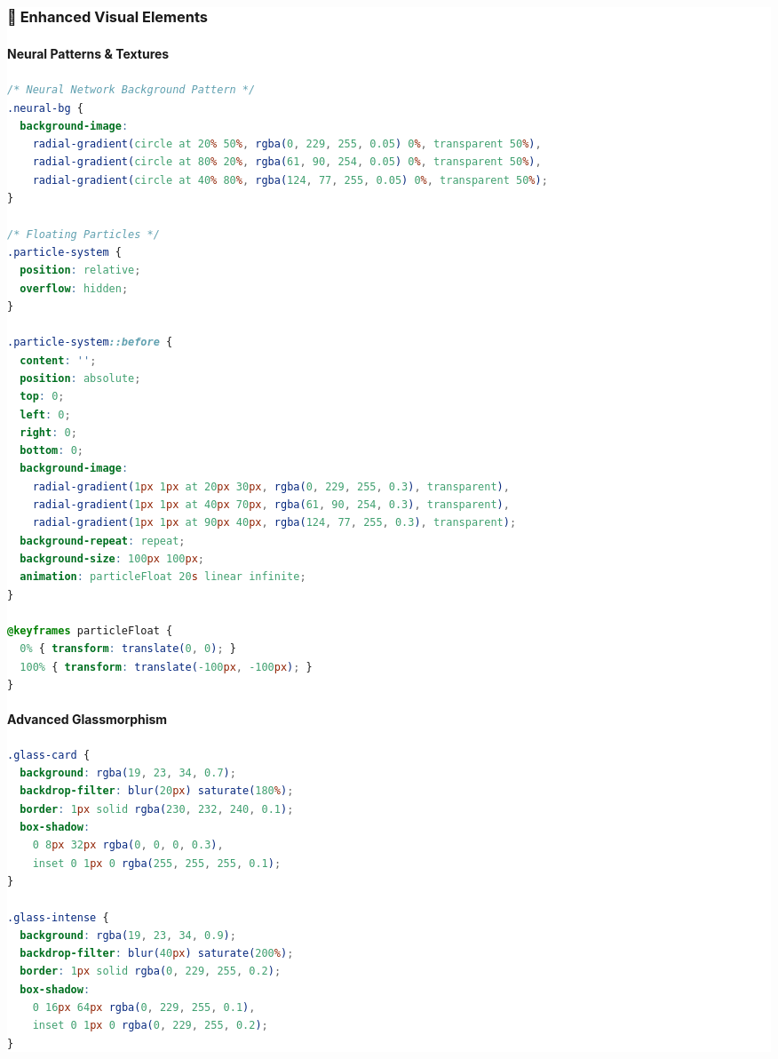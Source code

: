 ### 🔮 **Enhanced Visual Elements**

#### **Neural Patterns & Textures**
```css
/* Neural Network Background Pattern */
.neural-bg {
  background-image: 
    radial-gradient(circle at 20% 50%, rgba(0, 229, 255, 0.05) 0%, transparent 50%),
    radial-gradient(circle at 80% 20%, rgba(61, 90, 254, 0.05) 0%, transparent 50%),
    radial-gradient(circle at 40% 80%, rgba(124, 77, 255, 0.05) 0%, transparent 50%);
}

/* Floating Particles */
.particle-system {
  position: relative;
  overflow: hidden;
}

.particle-system::before {
  content: '';
  position: absolute;
  top: 0;
  left: 0;
  right: 0;
  bottom: 0;
  background-image: 
    radial-gradient(1px 1px at 20px 30px, rgba(0, 229, 255, 0.3), transparent),
    radial-gradient(1px 1px at 40px 70px, rgba(61, 90, 254, 0.3), transparent),
    radial-gradient(1px 1px at 90px 40px, rgba(124, 77, 255, 0.3), transparent);
  background-repeat: repeat;
  background-size: 100px 100px;
  animation: particleFloat 20s linear infinite;
}

@keyframes particleFloat {
  0% { transform: translate(0, 0); }
  100% { transform: translate(-100px, -100px); }
}
```

#### **Advanced Glassmorphism**
```css
.glass-card {
  background: rgba(19, 23, 34, 0.7);
  backdrop-filter: blur(20px) saturate(180%);
  border: 1px solid rgba(230, 232, 240, 0.1);
  box-shadow: 
    0 8px 32px rgba(0, 0, 0, 0.3),
    inset 0 1px 0 rgba(255, 255, 255, 0.1);
}

.glass-intense {
  background: rgba(19, 23, 34, 0.9);
  backdrop-filter: blur(40px) saturate(200%);
  border: 1px solid rgba(0, 229, 255, 0.2);
  box-shadow: 
    0 16px 64px rgba(0, 229, 255, 0.1),
    inset 0 1px 0 rgba(0, 229, 255, 0.2);
}
```
